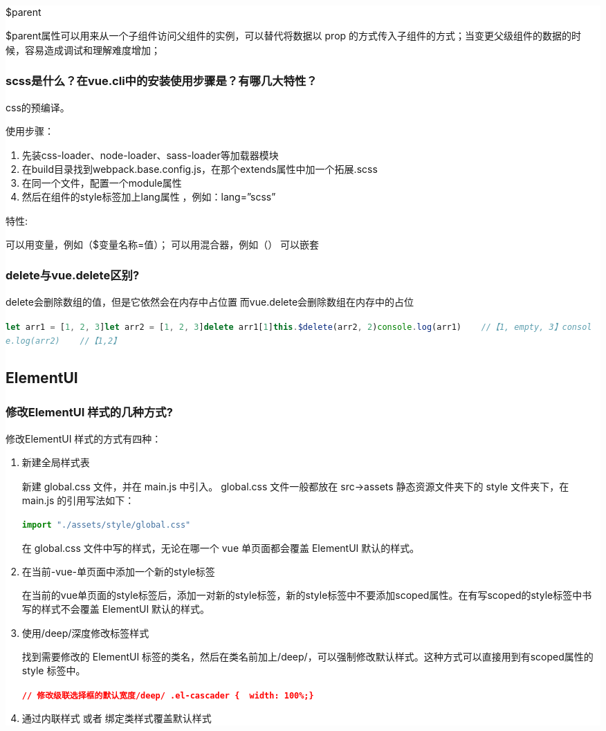 $parent

$parent属性可以用来从一个子组件访问父组件的实例，可以替代将数据以 prop 的方式传入子组件的方式；当变更父级组件的数据的时候，容易造成调试和理解难度增加；

### scss是什么？在vue.cli中的安装使用步骤是？有哪几大特性？

css的预编译。

使用步骤：

1. 先装css-loader、node-loader、sass-loader等加载器模块
2. 在build目录找到webpack.base.config.js，在那个extends属性中加一个拓展.scss
3. 在同一个文件，配置一个module属性
4. 然后在组件的style标签加上lang属性 ，例如：lang=”scss”

特性:

可以用变量，例如（$变量名称=值）； 可以用混合器，例如（） 可以嵌套

### delete与vue.delete区别?

delete会删除数组的值，但是它依然会在内存中占位置 而vue.delete会删除数组在内存中的占位

```jsx
let arr1 = [1, 2, 3]let arr2 = [1, 2, 3]delete arr1[1]this.$delete(arr2, 2)console.log(arr1)    //【1, empty, 3】console.log(arr2)    //【1,2】
```

## ElementUI

### 修改ElementUI 样式的几种方式?

修改ElementUI 样式的方式有四种：

1. 新建全局样式表
    
    新建 global.css 文件，并在 main.js 中引入。 global.css 文件一般都放在 src->assets 静态资源文件夹下的 style 文件夹下，在 main.js 的引用写法如下：
    
    ```jsx
    import "./assets/style/global.css"
    ```
    
    在 global.css 文件中写的样式，无论在哪一个 vue 单页面都会覆盖 ElementUI 默认的样式。
    
2. 在当前-vue-单页面中添加一个新的style标签
    
    在当前的vue单页面的style标签后，添加一对新的style标签，新的style标签中不要添加scoped属性。在有写scoped的style标签中书写的样式不会覆盖 ElementUI 默认的样式。
    
3. 使用/deep/深度修改标签样式
    
    找到需要修改的 ElementUI 标签的类名，然后在类名前加上/deep/，可以强制修改默认样式。这种方式可以直接用到有scoped属性的 style 标签中。
    
    ```css
    // 修改级联选择框的默认宽度/deep/ .el-cascader {  width: 100%;}
    ```
    
4. 通过内联样式 或者 绑定类样式覆盖默认样式
    